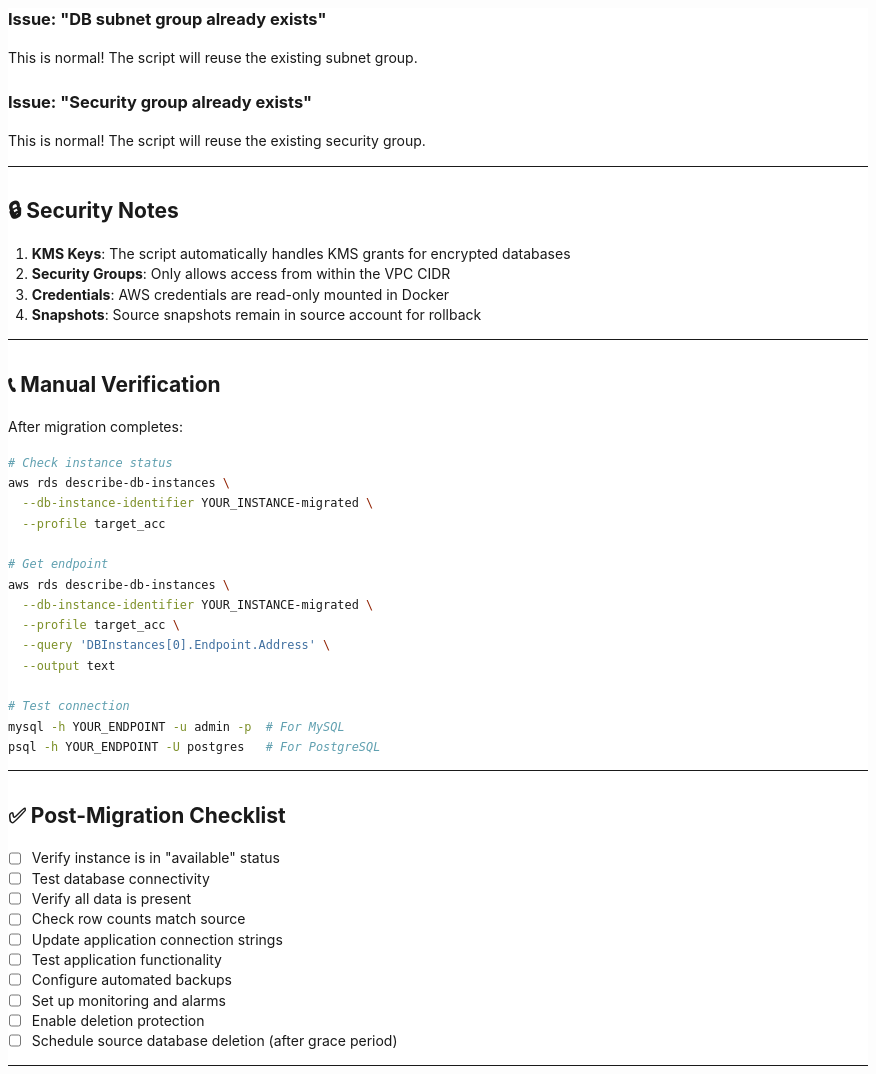 ### Issue: "DB subnet group already exists"

This is normal! The script will reuse the existing subnet group.

### Issue: "Security group already exists"

This is normal! The script will reuse the existing security group.

---

## 🔒 Security Notes

1. **KMS Keys**: The script automatically handles KMS grants for encrypted databases
2. **Security Groups**: Only allows access from within the VPC CIDR
3. **Credentials**: AWS credentials are read-only mounted in Docker
4. **Snapshots**: Source snapshots remain in source account for rollback

---

## 📞 Manual Verification

After migration completes:

```bash
# Check instance status
aws rds describe-db-instances \
  --db-instance-identifier YOUR_INSTANCE-migrated \
  --profile target_acc

# Get endpoint
aws rds describe-db-instances \
  --db-instance-identifier YOUR_INSTANCE-migrated \
  --profile target_acc \
  --query 'DBInstances[0].Endpoint.Address' \
  --output text

# Test connection
mysql -h YOUR_ENDPOINT -u admin -p  # For MySQL
psql -h YOUR_ENDPOINT -U postgres   # For PostgreSQL
```

---

## ✅ Post-Migration Checklist

- [ ] Verify instance is in "available" status
- [ ] Test database connectivity
- [ ] Verify all data is present
- [ ] Check row counts match source
- [ ] Update application connection strings
- [ ] Test application functionality
- [ ] Configure automated backups
- [ ] Set up monitoring and alarms
- [ ] Enable deletion protection
- [ ] Schedule source database deletion (after grace period)

---